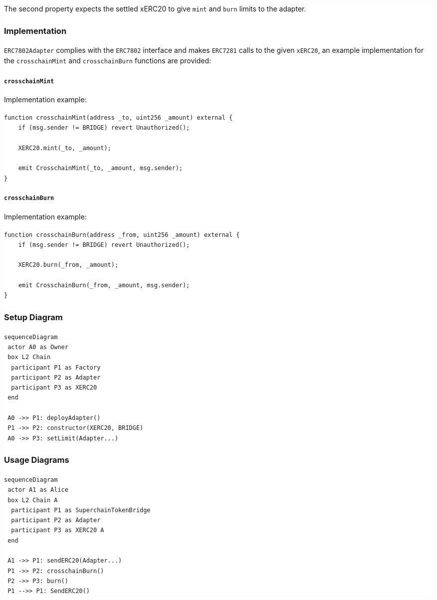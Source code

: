 The second property expects the settled xERC20 to give `mint` and `burn` limits to the adapter.

### Implementation

`ERC7802Adapter` complies with the `ERC7802` interface and makes `ERC7281` calls to the given `xERC20`, an example implementation for the `crosschainMint` and `crosschainBurn` functions are provided:

#### `crosschainMint`

Implementation example:

```solidity
function crosschainMint(address _to, uint256 _amount) external {
    if (msg.sender != BRIDGE) revert Unauthorized();

    XERC20.mint(_to, _amount);

    emit CrosschainMint(_to, _amount, msg.sender);
}
```

#### `crosschainBurn`

Implementation example:

```solidity
function crosschainBurn(address _from, uint256 _amount) external {
    if (msg.sender != BRIDGE) revert Unauthorized();

    XERC20.burn(_from, _amount);

    emit CrosschainBurn(_from, _amount, msg.sender);
}
```

### Setup Diagram

```mermaid
sequenceDiagram
 actor A0 as Owner
 box L2 Chain
  participant P1 as Factory
  participant P2 as Adapter
  participant P3 as XERC20
 end

 A0 ->> P1: deployAdapter()
 P1 ->> P2: constructor(XERC20, BRIDGE)
 A0 ->> P3: setLimit(Adapter...)

```

### Usage Diagrams

```mermaid
sequenceDiagram
 actor A1 as Alice
 box L2 Chain A
  participant P1 as SuperchainTokenBridge
  participant P2 as Adapter
  participant P3 as XERC20 A
 end

 A1 ->> P1: sendERC20(Adapter...)
 P1 ->> P2: crosschainBurn()
 P2 ->> P3: burn()
 P1 -->> P1: SendERC20()
```